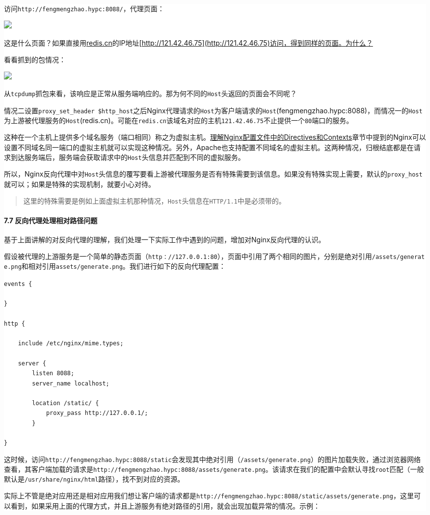 访问`http://fengmengzhao.hypc:8088/`，代理页面：

![](https://gitee.com/fengmengzhao/fengmengzhao.github.io/raw/master/img/posts/nginx-tcpdum-http_host-capture.png)

这是什么页面？如果直接用[redis.cn](http://redis.cn)的IP地址[http://121.42.46.75](http://121.42.46.75)访问，得到同样的页面。为什么？

看看抓到的包情况：

![](https://gitee.com/fengmengzhao/fengmengzhao.github.io/raw/master/img/posts/nginx-tcpdum-simple-capture-Host-http_host.png)

从`tcpdump`抓包来看，该响应是正常从服务端响应的。那为何不同的`Host`头返回的页面会不同呢？

情况二设置`proxy_set_header $http_host`之后Nginx代理请求的`Host`为客户端请求的`Host`(fengmengzhao.hypc:8088)，而情况一的`Host`为上游被代理服务的`Host`(redis.cn)。可能在`redis.cn`该域名对应的主机`121.42.46.75`不止提供一个`80`端口的服务。

这种在一个主机上提供多个域名服务（端口相同）称之为虚拟主机。[理解Nginx配置文件中的Directives和Contexts](#4.3)章节中提到的Nginx可以设置不同域名同一端口的虚拟主机就可以实现这种情况。另外，Apache也支持配置不同域名的虚拟主机。这两种情况，归根结底都是在请求到达服务端后，服务端会获取请求中的`Host`头信息并匹配到不同的虚拟服务。

所以，Nginx反向代理中对`Host`头信息的覆写要看上游被代理服务是否有特殊需要到该信息。如果没有特殊实现上需要，默认的`proxy_host`就可以；如果是特殊的实现机制，就要小心对待。

> 这里的特殊需要是例如上面虚拟主机那种情况，`Host`头信息在`HTTP/1.1`中是必须带的。

<h4 id="7.7">7.7 反向代理处理相对路径问题</h4>

基于上面讲解的对反向代理的理解，我们处理一下实际工作中遇到的问题，增加对Nginx反向代理的认识。

假设被代理的上游服务是一个简单的静态页面（`http：//127.0.0.1:80`），页面中引用了两个相同的图片，分别是绝对引用`/assets/generate.png`和相对引用`assets/generate.png`。我们进行如下的反向代理配置：

```shell
events {

}

http {

    include /etc/nginx/mime.types;

    server {
        listen 8088;
        server_name localhost;

        location /static/ {
            proxy_pass http://127.0.0.1/;
        }

}
```

这时候，访问`http://fengmengzhao.hypc:8088/static`会发现其中绝对引用（`/assets/generate.png`）的图片加载失败，通过浏览器网络查看，其客户端加载的请求是`http://fengmengzhao.hypc:8088/assets/generate.png`。该请求在我们的配置中会默认寻找`root`匹配（一般默认是`/usr/share/nginx/html`路径），找不到对应的资源。

实际上不管是绝对应用还是相对应用我们想让客户端的请求都是`http://fengmengzhao.hypc:8088/static/assets/generate.png`，这里可以看到，如果采用上面的代理方式，并且上游服务有绝对路径的引用，就会出现加载异常的情况。示例：
